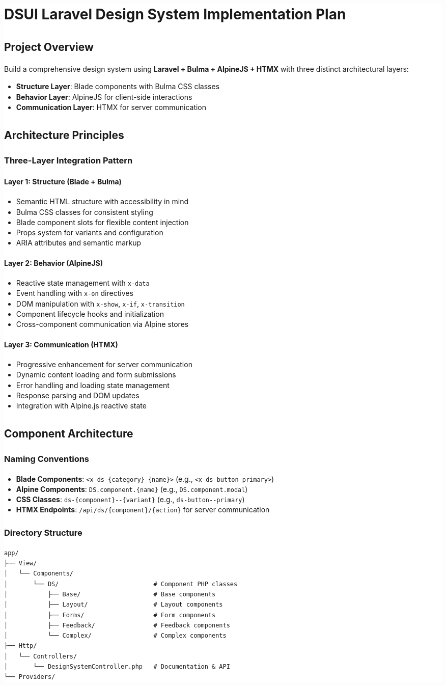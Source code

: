 # DSUI Laravel Design System Implementation Plan

## Project Overview

Build a comprehensive design system using **Laravel + Bulma + AlpineJS + HTMX** with three distinct architectural layers:

- **Structure Layer**: Blade components with Bulma CSS classes
- **Behavior Layer**: AlpineJS for client-side interactions  
- **Communication Layer**: HTMX for server communication

## Architecture Principles

### Three-Layer Integration Pattern

#### Layer 1: Structure (Blade + Bulma)
- Semantic HTML structure with accessibility in mind
- Bulma CSS classes for consistent styling
- Blade component slots for flexible content injection
- Props system for variants and configuration
- ARIA attributes and semantic markup

#### Layer 2: Behavior (AlpineJS)
- Reactive state management with `x-data`
- Event handling with `x-on` directives
- DOM manipulation with `x-show`, `x-if`, `x-transition`
- Component lifecycle hooks and initialization
- Cross-component communication via Alpine stores

#### Layer 3: Communication (HTMX)
- Progressive enhancement for server communication
- Dynamic content loading and form submissions
- Error handling and loading state management
- Response parsing and DOM updates
- Integration with Alpine.js reactive state

## Component Architecture

### Naming Conventions

- **Blade Components**: `<x-ds-{category}-{name}>` (e.g., `<x-ds-button-primary>`)
- **Alpine Components**: `DS.component.{name}` (e.g., `DS.component.modal`)
- **CSS Classes**: `ds-{component}--{variant}` (e.g., `ds-button--primary`)
- **HTMX Endpoints**: `/api/ds/{component}/{action}` for server communication

### Directory Structure

```
app/
├── View/
│   └── Components/
│       └── DS/                          # Component PHP classes
│           ├── Base/                    # Base components
│           ├── Layout/                  # Layout components
│           ├── Forms/                   # Form components
│           ├── Feedback/                # Feedback components
│           └── Complex/                 # Complex components
├── Http/
│   └── Controllers/
│       └── DesignSystemController.php   # Documentation & API
└── Providers/
```